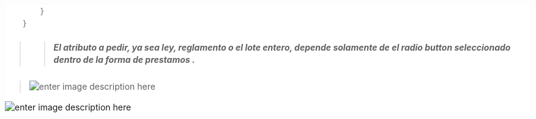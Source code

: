 ```java
        }   
    }
```

>>##### <i class="icon-pencil"></i>  El atributo a pedir, ya sea ley, reglamento o el lote entero, depende solamente de el radio button seleccionado dentro de la forma de prestamos  .

>![enter image description here](https://lh3.googleusercontent.com/zZ2LHPF-F3oa6WxStjdacpejgi0ODx843YxXV83kWPsavWblS81wOW7Auv_Sm-fDtkYqLhPjWuBd=s350 "8.PNG")

![enter image description here](https://lh3.googleusercontent.com/us3MgLuGtQwAZnDaEBu6vUIXXbGbtXSsAgBciftJG8x-eHYC2de5BC4YCRItBOCHp31NXB_tFL5r=s350 "10.PNG")

